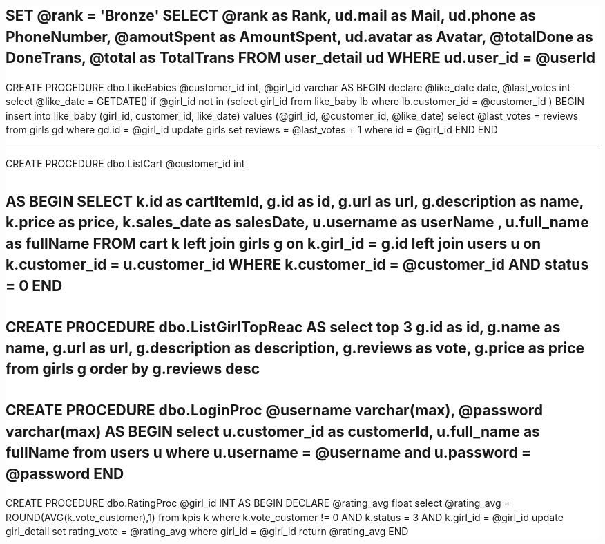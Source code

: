 SET @rank = 'Bronze'
SELECT @rank as Rank, ud.mail as Mail, ud.phone as PhoneNumber, @amoutSpent as AmountSpent, ud.avatar as Avatar, @totalDone as DoneTrans, @total as TotalTrans
FROM user_detail ud WHERE ud.user_id = @userId
----------------------------------------
CREATE PROCEDURE dbo.LikeBabies
@customer_id int,
@girl_id varchar
AS
BEGIN
	declare @like_date date,
	@last_votes int
	select @like_date = GETDATE()
	if @girl_id not in (select girl_id from like_baby lb where lb.customer_id = @customer_id )
	BEGIN
		insert into like_baby (girl_id, customer_id, like_date) values (@girl_id, @customer_id, @like_date)
		select @last_votes = reviews from girls gd where gd.id = @girl_id
		update girls set reviews = @last_votes + 1 where id = @girl_id
	END
END

----------------------------------------
CREATE PROCEDURE dbo.ListCart
@customer_id int

AS
BEGIN
	SELECT k.id as cartItemId, g.id as id, g.url as url, g.description as name, k.price as price, k.sales_date as salesDate, u.username as userName , u.full_name as fullName
	FROM cart k left join girls g on k.girl_id = g.id left join users u on k.customer_id = u.customer_id
	WHERE k.customer_id = @customer_id AND status = 0
END
----------------------------------------
CREATE PROCEDURE dbo.ListGirlTopReac
AS
select top 3 g.id as id, g.name as name, g.url as url, g.description as description, g.reviews as vote, g.price as price from girls g order by g.reviews desc
----------------------------------------
CREATE PROCEDURE dbo.LoginProc
@username varchar(max),
@password varchar(max)
AS
BEGIN
	select u.customer_id as customerId, u.full_name as fullName from users u where u.username = @username and u.password = @password
END
----------------------------------------
CREATE PROCEDURE dbo.RatingProc
@girl_id INT
AS
BEGIN
	DECLARE @rating_avg float
	select @rating_avg = ROUND(AVG(k.vote_customer),1) from kpis k where k.vote_customer != 0 AND k.status = 3 AND k.girl_id = @girl_id
	update girl_detail set rating_vote = @rating_avg where girl_id = @girl_id
	return @rating_avg
END
